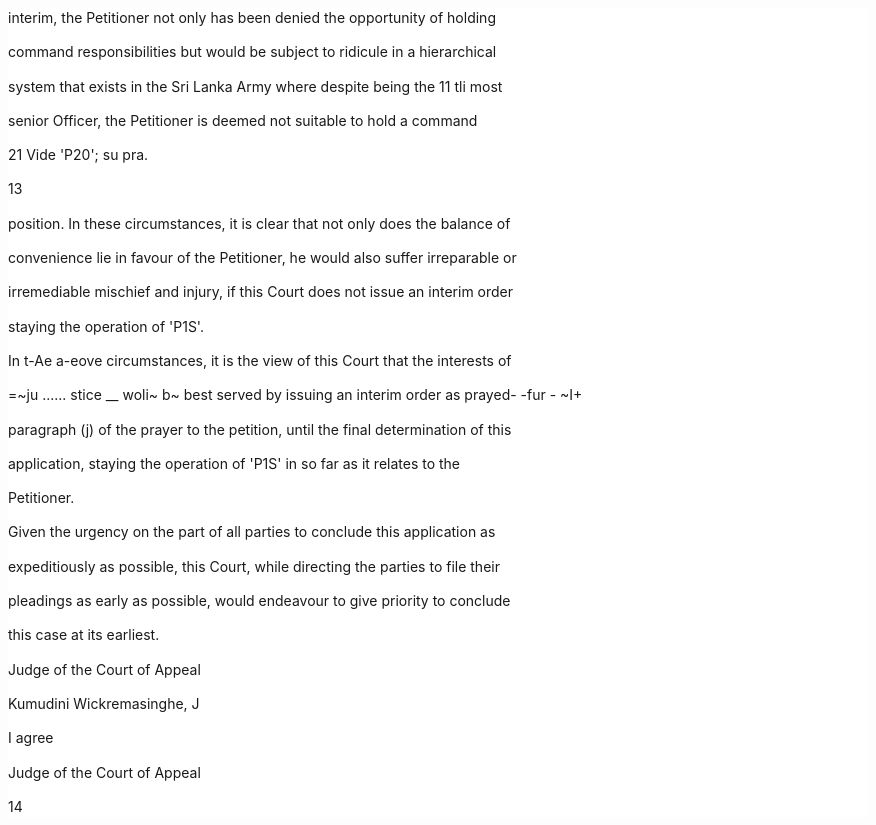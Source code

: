 interim, the Petitioner not only has been denied the opportunity of holding

command responsibilities but would be subject to ridicule in a hierarchical

system that exists in the Sri Lanka Army where despite being the 11 tli most

senior Officer, the Petitioner is deemed not suitable to hold a command

21 Vide 'P20'; su pra.

13

position. In these circumstances, it is clear that not only does the balance of

convenience lie in favour of the Petitioner, he would also suffer irreparable or

irremediable mischief and injury, if this Court does not issue an interim order

staying the operation of 'P1S'.

In t-Ae a-eove circumstances, it is the view of this Court that the interests of

=~ju ...... stice __ woli~ b~ best served by issuing an interim order as prayed- -fur - ~I+

paragraph (j) of the prayer to the petition, until the final determination of this

application, staying the operation of 'P1S' in so far as it relates to the

Petitioner.

Given the urgency on the part of all parties to conclude this application as

expeditiously as possible, this Court, while directing the parties to file their

pleadings as early as possible, would endeavour to give priority to conclude

this case at its earliest.

Judge of the Court of Appeal

Kumudini Wickremasinghe, J

I agree

Judge of the Court of Appeal

14